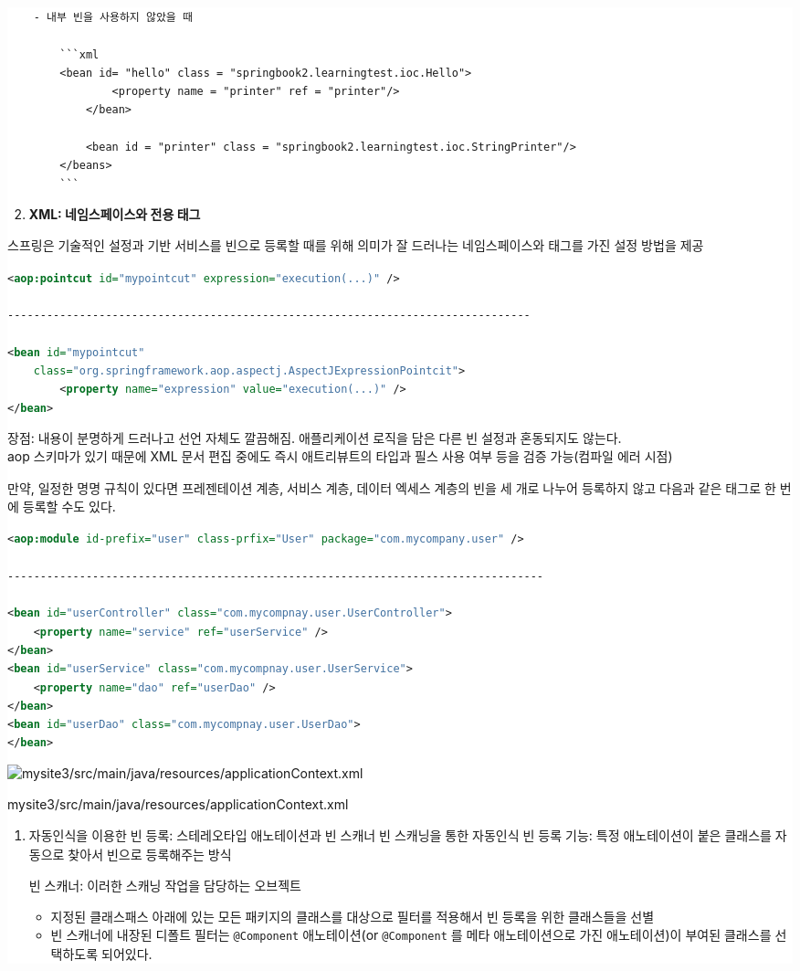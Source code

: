         - 내부 빈을 사용하지 않았을 때
            
            ```xml
            <bean id= "hello" class = "springbook2.learningtest.ioc.Hello">
            		<property name = "printer" ref = "printer"/>
            	</bean>
            
            	<bean id = "printer" class = "springbook2.learningtest.ioc.StringPrinter"/>
            </beans>
            ```
            
        
    
2. **XML: 네임스페이스와 전용 태그**

스프링은 기술적인 설정과 기반 서비스를 빈으로 등록할 때를 위해 의미가 잘 드러나는 네임스페이스와 태그를 가진 설정 방법을 제공

```xml
<aop:pointcut id="mypointcut" expression="execution(...)" />

--------------------------------------------------------------------------------

<bean id="mypointcut"
	class="org.springframework.aop.aspectj.AspectJExpressionPointcit">
		<property name="expression" value="execution(...)" />
</bean>
```

장점: 내용이 분명하게 드러나고 선언 자체도 깔끔해짐.
         애플리케이션 로직을 담은 다른 빈 설정과 혼동되지도 않는다.  
         aop 스키마가 있기 때문에 XML 문서 편집 중에도 즉시 애트리뷰트의 타입과 필스 사용 여부 등을 검증 가능(컴파일 에러 시점)

만약, 일정한 명명 규칙이 있다면 프레젠테이션 계층, 서비스 계층, 데이터 엑세스 계층의 빈을 세 개로 나누어 등록하지 않고 다음과 같은 태그로 한 번에 등록할 수도 있다.

```xml
<aop:module id-prefix="user" class-prfix="User" package="com.mycompany.user" />

----------------------------------------------------------------------------------

<bean id="userController" class="com.mycompnay.user.UserController">
	<property name="service" ref="userService" />
</bean>
<bean id="userService" class="com.mycompnay.user.UserService">
	<property name="dao" ref="userDao" />
</bean>
<bean id="userDao" class="com.mycompnay.user.UserDao">
</bean>
```

![mysite3/src/main/java/resources/applicationContext.xml](%E1%84%89%E1%85%B3%E1%84%91%E1%85%B3%E1%84%85%E1%85%B5%E1%86%BC%20%E1%84%89%E1%85%B3%E1%84%90%E1%85%A5%E1%84%83%E1%85%B5%202%E1%84%8C%E1%85%AE%E1%84%8E%E1%85%A1%2082861c6a799b43b9a265f2edef1e5ef7/Untitled%203.png)

mysite3/src/main/java/resources/applicationContext.xml

1. 자동인식을 이용한 빈 등록: 스테레오타입 애노테이션과 빈 스캐너
빈 스캐닝을 통한 자동인식 빈 등록 기능: 특정 애노테이션이 붙은 클래스를 자동으로 찾아서 빈으로 등록해주는 방식
    
    
    빈 스캐너: 이러한 스캐닝 작업을 담당하는 오브젝트
    - 지정된 클래스패스 아래에 있는 모든 패키지의 클래스를 대상으로 필터를 적용해서 빈 등록을 위한 클래스들을 선별
    - 빈 스캐너에 내장된 디폴트 필터는 `@Component` 애노테이션(or `@Component` 를 메타 애노테이션으로 가진 애노테이션)이 부여된 클래스를 선택하도록 되어있다.
    